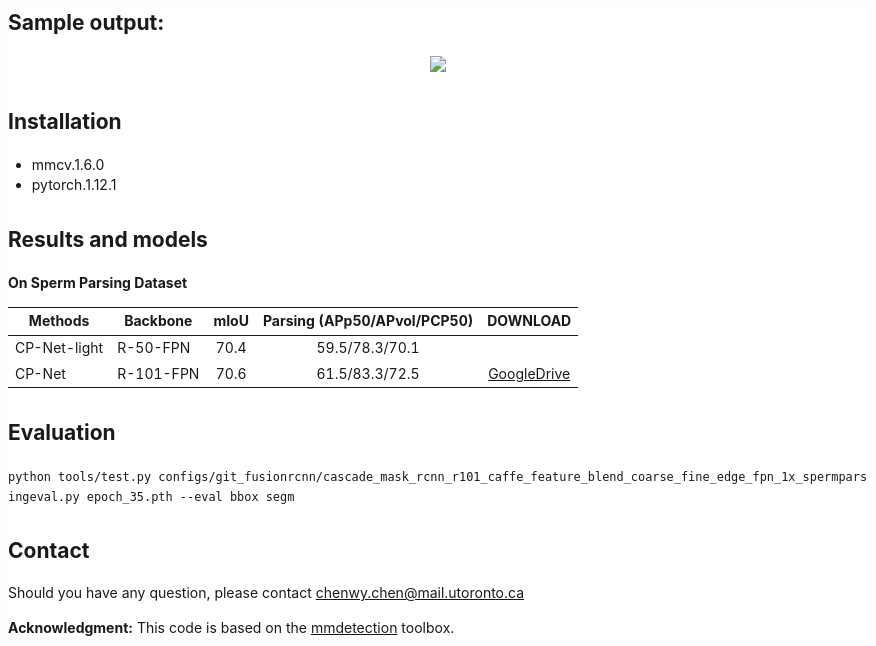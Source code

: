 ## Sample output:
<p align="center"><img width="90%" src="mmdetection-github/data/result.jpg" /></p>

## Installation
- mmcv.1.6.0
- pytorch.1.12.1

## Results and models
**On Sperm Parsing Dataset**

|Methods      |  Backbone  | mIoU |Parsing (APp50/APvol/PCP50) | DOWNLOAD |
|-------------|------------|:----:|:--------------------------:| :-------:|
|CP-Net-light |  R-50-FPN  | 70.4 |      59.5/78.3/70.1        |          |
|CP-Net       |  R-101-FPN | 70.6 |      61.5/83.3/72.5        | [GoogleDrive](https://drive.google.com/file/d/1bFhdgD3SrSB7gvvRKnx_sX_KjFaf85q_/view?usp=drive_link)|

## Evaluation
```
python tools/test.py configs/git_fusionrcnn/cascade_mask_rcnn_r101_caffe_feature_blend_coarse_fine_edge_fpn_1x_spermparsingeval.py epoch_35.pth --eval bbox segm
```

## Contact
Should you have any question, please contact chenwy.chen@mail.utoronto.ca


**Acknowledgment:** This code is based on the [mmdetection](https://github.com/open-mmlab/mmdetection) toolbox. 